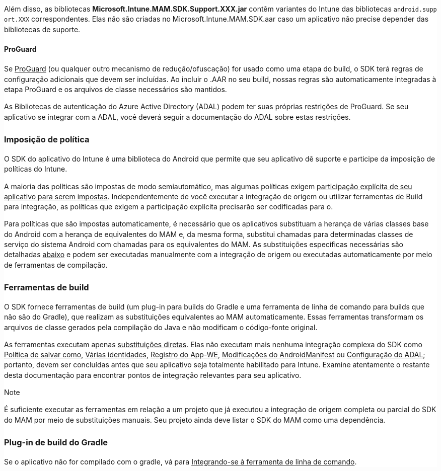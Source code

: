 Além disso, as bibliotecas **Microsoft.Intune.MAM.SDK.Support.XXX.jar** contêm variantes do Intune das bibliotecas `android.support.XXX` correspondentes. Elas não são criadas no Microsoft.Intune.MAM.SDK.aar caso um aplicativo não precise depender das bibliotecas de suporte.

#### <a name="proguard"></a>ProGuard

Se [ProGuard](http://proguard.sourceforge.net/) (ou qualquer outro mecanismo de redução/ofuscação) for usado como uma etapa do build, o SDK terá regras de configuração adicionais que devem ser incluídas. Ao incluir o .AAR no seu build, nossas regras são automaticamente integradas à etapa ProGuard e os arquivos de classe necessários são mantidos.

As Bibliotecas de autenticação do Azure Active Directory (ADAL) podem ter suas próprias restrições de ProGuard. Se seu aplicativo se integrar com a ADAL, você deverá seguir a documentação do ADAL sobre estas restrições.

### <a name="policy-enforcement"></a>Imposição de política
O SDK do aplicativo do Intune é uma biblioteca do Android que permite que seu aplicativo dê suporte e participe da imposição de políticas do Intune. 

A maioria das políticas são impostas de modo semiautomático, mas algumas políticas exigem [participação explícita de seu aplicativo para serem impostas](#enable-features-that-require-app-participation).
Independentemente de você executar a integração de origem ou utilizar ferramentas de Build para integração, as políticas que exigem a participação explícita precisarão ser codificadas para o.

Para políticas que são impostas automaticamente, é necessário que os aplicativos substituam a herança de várias classes base do Android com a herança de equivalentes do MAM e, da mesma forma, substitui chamadas para determinadas classes de serviço do sistema Android com chamadas para os equivalentes do MAM. As substituições específicas necessárias são detalhadas [abaixo](#class-and-method-replacements) e podem ser executadas manualmente com a integração de origem ou executadas automaticamente por meio de ferramentas de compilação.

### <a name="build-tooling"></a>Ferramentas de build
O SDK fornece ferramentas de build (um plug-in para builds do Gradle e uma ferramenta de linha de comando para builds que não são do Gradle), que realizam as substituições equivalentes ao MAM automaticamente. Essas ferramentas transformam os arquivos de classe gerados pela compilação do Java e não modificam o código-fonte original.

As ferramentas executam apenas [substituições diretas](#class-and-method-replacements). Elas não executam mais nenhuma integração complexa do SDK como [Política de salvar como](#enable-features-that-require-app-participation), [Várias identidades](#multi-identity-optional), [Registro do App-WE](#app-protection-policy-without-device-enrollment), [Modificações do AndroidManifest](#manifest-replacements) ou [Configuração do ADAL](#configure-azure-active-directory-authentication-library-adal); portanto, devem ser concluídas antes que seu aplicativo seja totalmente habilitado para Intune. Examine atentamente o restante desta documentação para encontrar pontos de integração relevantes para seu aplicativo.

> [!NOTE]
> É suficiente executar as ferramentas em relação a um projeto que já executou a integração de origem completa ou parcial do SDK do MAM por meio de substituições manuais. Seu projeto ainda deve listar o SDK do MAM como uma dependência.

### <a name="gradle-build-plugin"></a>Plug-in de build do Gradle
Se o aplicativo não for compilado com o gradle, vá para [Integrando-se à ferramenta de linha de comando](#command-line-build-tool). 
